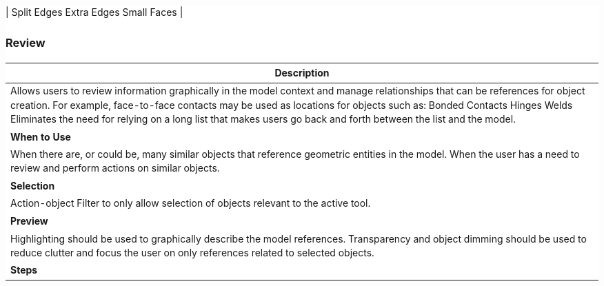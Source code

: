 | Split Edges Extra Edges Small Faces                                                                                                                                                                                                                                                        |

### Review

| **Description**                                                                                                                                                                                                                                                                                                                                                                                                                                                                                                                    |
|------------------------------------------------------------------------------------------------------------------------------------------------------------------------------------------------------------------------------------------------------------------------------------------------------------------------------------------------------------------------------------------------------------------------------------------------------------------------------------------------------------------------------------|
| Allows users to review information graphically in the model context and manage relationships that can be references for object creation.  For example, face-to-face contacts may be used as locations for objects such as: Bonded Contacts Hinges Welds  Eliminates the need for relying on a long list that makes users go back and forth between the list and the model.                                                                                                                                                         |
| **When to Use**                                                                                                                                                                                                                                                                                                                                                                                                                                                                                                                    |
| When there are, or could be, many similar objects that reference geometric entities in the model. When the user has a need to review and perform actions on similar objects.                                                                                                                                                                                                                                                                                                                                                       |
| **Selection**                                                                                                                                                                                                                                                                                                                                                                                                                                                                                                                      |
| Action-object Filter to only allow selection of objects relevant to the active tool.                                                                                                                                                                                                                                                                                                                                                                                                                                               |
| **Preview**                                                                                                                                                                                                                                                                                                                                                                                                                                                                                                                        |
| Highlighting should be used to graphically describe the model references. Transparency and object dimming should be used to reduce clutter and focus the user on only references related to selected objects.                                                                                                                                                                                                                                                                                                                      |
| **Steps**                                                                                                                                                                                                                                                                                                                                                                                                                                                                                                                          |